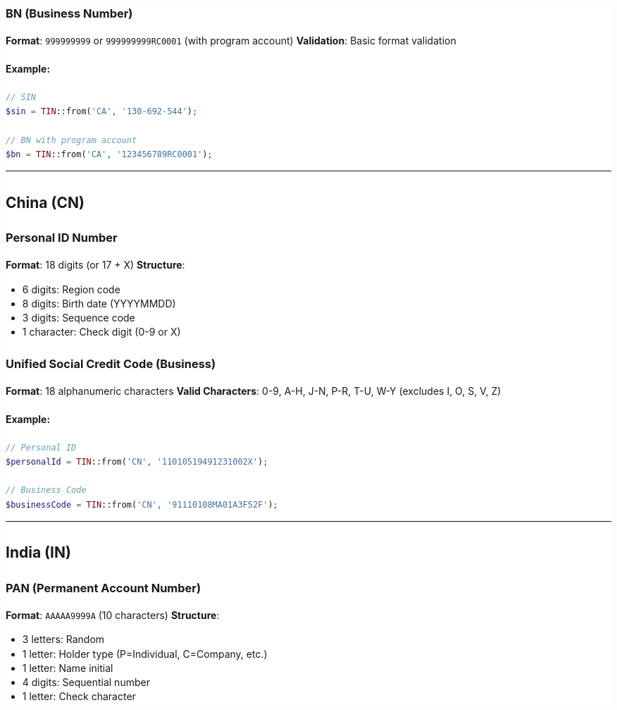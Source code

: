 ### BN (Business Number)
**Format**: `999999999` or `999999999RC0001` (with program account)
**Validation**: Basic format validation

#### Example:
```php
// SIN
$sin = TIN::from('CA', '130-692-544');

// BN with program account
$bn = TIN::from('CA', '123456789RC0001');
```

---

## China (CN)

### Personal ID Number
**Format**: 18 digits (or 17 + X)
**Structure**: 
- 6 digits: Region code
- 8 digits: Birth date (YYYYMMDD)
- 3 digits: Sequence code
- 1 character: Check digit (0-9 or X)

### Unified Social Credit Code (Business)
**Format**: 18 alphanumeric characters
**Valid Characters**: 0-9, A-H, J-N, P-R, T-U, W-Y (excludes I, O, S, V, Z)

#### Example:
```php
// Personal ID
$personalId = TIN::from('CN', '11010519491231002X');

// Business Code
$businessCode = TIN::from('CN', '91110108MA01A3F52F');
```

---

## India (IN)

### PAN (Permanent Account Number)
**Format**: `AAAAA9999A` (10 characters)
**Structure**:
- 3 letters: Random
- 1 letter: Holder type (P=Individual, C=Company, etc.)
- 1 letter: Name initial
- 4 digits: Sequential number
- 1 letter: Check character

